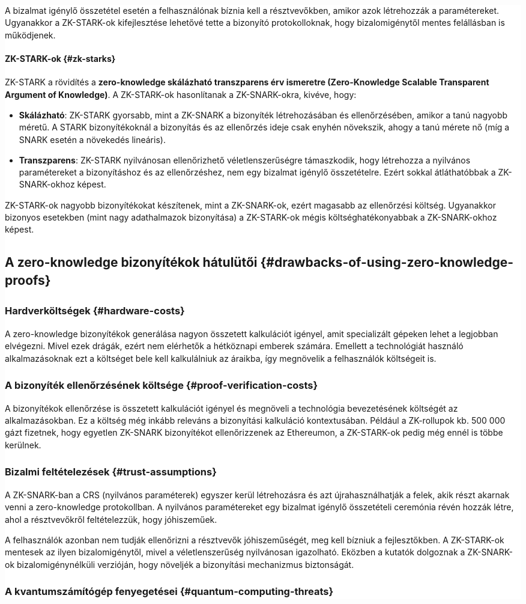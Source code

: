 A bizalmat igénylő összetétel esetén a felhasználónak bíznia kell a résztvevőkben, amikor azok létrehozzák a paramétereket. Ugyanakkor a ZK-STARK-ok kifejlesztése lehetővé tette a bizonyító protokolloknak, hogy bizalomigénytől mentes felállásban is működjenek.

#### ZK-STARK-ok {#zk-starks}

ZK-STARK a rövidítés a **zero-knowledge skálázható transzparens érv ismeretre (Zero-Knowledge Scalable Transparent Argument of Knowledge)**. A ZK-STARK-ok hasonlítanak a ZK-SNARK-okra, kivéve, hogy:

- **Skálázható**: ZK-STARK gyorsabb, mint a ZK-SNARK a bizonyíték létrehozásában és ellenőrzésében, amikor a tanú nagyobb méretű. A STARK bizonyítékoknál a bizonyítás és az ellenőrzés ideje csak enyhén növekszik, ahogy a tanú mérete nő (míg a SNARK esetén a növekedés lineáris).

- **Transzparens**: ZK-STARK nyilvánosan ellenőrizhető véletlenszerűségre támaszkodik, hogy létrehozza a nyilvános paramétereket a bizonyításhoz és az ellenőrzéshez, nem egy bizalmat igénylő összetételre. Ezért sokkal átláthatóbbak a ZK-SNARK-okhoz képest.

ZK-STARK-ok nagyobb bizonyítékokat készítenek, mint a ZK-SNARK-ok, ezért magasabb az ellenőrzési költség. Ugyanakkor bizonyos esetekben (mint nagy adathalmazok bizonyítása) a ZK-STARK-ok mégis költséghatékonyabbak a ZK-SNARK-okhoz képest.

## A zero-knowledge bizonyítékok hátulütői {#drawbacks-of-using-zero-knowledge-proofs}

### Hardverköltségek {#hardware-costs}

A zero-knowledge bizonyítékok generálása nagyon összetett kalkulációt igényel, amit specializált gépeken lehet a legjobban elvégezni. Mivel ezek drágák, ezért nem elérhetők a hétköznapi emberek számára. Emellett a technológiát használó alkalmazásoknak ezt a költséget bele kell kalkulálniuk az áraikba, így megnövelik a felhasználók költségeit is.

### A bizonyíték ellenőrzésének költsége {#proof-verification-costs}

A bizonyítékok ellenőrzése is összetett kalkulációt igényel és megnöveli a technológia bevezetésének költségét az alkalmazásokban. Ez a költség még inkább releváns a bizonyítási kalkuláció kontextusában. Például a ZK-rollupok kb. 500 000 gázt fizetnek, hogy egyetlen ZK-SNARK bizonyítékot ellenőrizzenek az Ethereumon, a ZK-STARK-ok pedig még ennél is többe kerülnek.

### Bizalmi feltételezések {#trust-assumptions}

A ZK-SNARK-ban a CRS (nyilvános paraméterek) egyszer kerül létrehozásra és azt újrahasználhatják a felek, akik részt akarnak venni a zero-knowledge protokollban. A nyilvános paramétereket egy bizalmat igénylő összetételi ceremónia révén hozzák létre, ahol a résztvevőkről feltételezzük, hogy jóhiszeműek.

A felhasználók azonban nem tudják ellenőrizni a résztvevők jóhiszeműségét, meg kell bízniuk a fejlesztőkben. A ZK-STARK-ok mentesek az ilyen bizalomigénytől, mivel a véletlenszerűség nyilvánosan igazolható. Eközben a kutatók dolgoznak a ZK-SNARK-ok bizalomigénynélküli verzióján, hogy növeljék a bizonyítási mechanizmus biztonságát.

### A kvantumszámítógép fenyegetései {#quantum-computing-threats}
